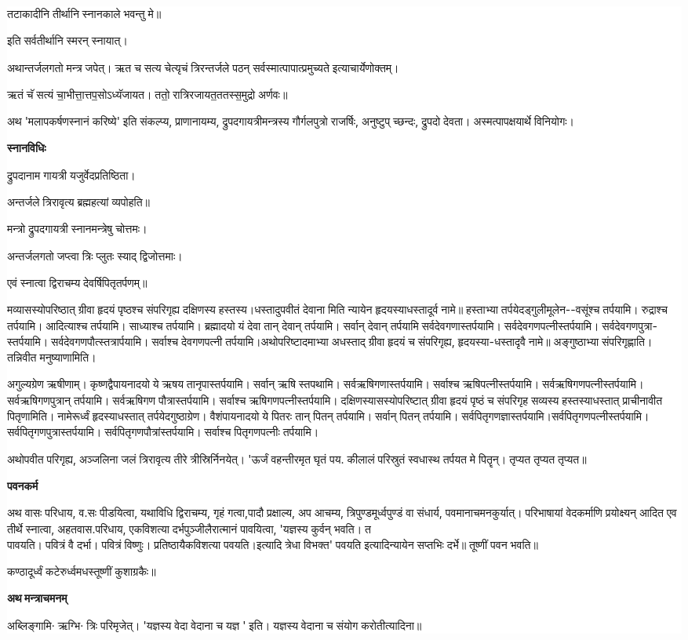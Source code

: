   तटाकादीनि तीर्थानि स्नानकाले भवन्तु मे॥

इति सर्वतीर्थानि स्मरन् स्नायात्।

  अथान्तर्जलगतो मन्त्र जपेत्। ऋत च सत्य चेत्यृचं त्रिरन्तर्जले पठन् सर्वस्मात्पापात्प्रमुच्यते इत्याचार्येणोक्तम्।

  ऋतं चॅ सत्यं चा॒भीत्ता॒त्तप॒सोऽध्यॅजायत। ततो॒ रात्रिरजायत॒ततस्स॒मुद्रो अर्णवः॥

  अथ 'मलापकर्षणस्नानं करिष्ये' इति संकल्प्य, प्राणानायम्य, द्रुपदगायत्रीमन्त्रस्य गौर्गलपुत्रो राजर्षिः, अनुष्टुप् च्छन्दः, द्रुपदो देवता। अस्मत्पापक्षयार्थे विनियोगः।

**स्नानविधिः**

  द्रुपदानाम गायत्री यजुर्वेदप्रतिष्ठिता।

 अन्तर्जले त्रिरावृत्य ब्रह्महत्यां व्यपोहति॥

  मन्त्रो द्रुपदगायत्री स्नानमन्त्रेषु चोत्तमः।

  अन्तर्जलगतो जप्त्वा त्रिः प्लुतः स्याद् द्विजोत्तमाः।      
               

  एवं स्नात्वा द्विराचम्य देवर्षिपितृतर्पणम्॥

                                   
 

  मव्यासस्योपरिष्ठात् ग्रीवा हृदयं पृष्ठश्च संपरिगृह्य दक्षिणस्य हस्तस्य।धस्तादुपवीतं देवाना मिति न्यायेन हृदयस्याधस्तादूर्व नामे॥ हस्ताभ्या तर्पयेदड्गुलीमूलेन--वसूंश्च तर्पयामि। रुद्राश्च तर्पयामि। आदित्याश्च तर्पयामि। साध्याश्च तर्पयामि। ब्रह्मादयो यं देवा तान् देवान् तर्पयामि। सर्वान् देवान् तर्पयामि सर्वदेवगणास्तर्पयामि। सर्वदेवगणपत्नीस्तर्पयामि। सर्वदेवगणपुत्रा- स्तर्पयामि। सर्वदेवगणपौत्स्तत्रार्पयामि। सर्वाश्च देवगणपत्नी तर्पयामि।अथोपरिष्टादमाभ्या अधस्ताद् ग्रीवा हृदयं च संपरिगृह्य, हृदयस्या-धस्तादृवै नामे॥ अङ्गुष्ठाभ्या संपरिगृह्णाति। तन्निवीत मनुष्याणामिति।

  अगुल्यग्रेण ऋषीणाम्। कृष्णद्वैपायनादयो ये ऋषय तानृपास्तर्पयामि। सर्वान् ऋषि स्तपथामि। सर्वऋषिगणास्तर्पयामि। सर्वाश्च ऋषिपत्नीस्तर्पयामि। सर्वऋषिगणपत्नीस्तर्पयामि। सर्वऋषिगणपुत्रान् तर्पयामि। सर्वऋषिगण पौत्रास्तर्पयामि। सर्वाश्च ऋषिगणपत्नीस्तर्पयामि। दक्षिणस्यासस्योपरिष्टात् ग्रीवा हृदयं पृष्ठं च संपरिगृह सव्यस्य हस्तस्याधस्तात् प्राचीनावीत पितृणामिति। नामेरूर्ध्वं हृदस्याधस्तात् तर्पयेदगुष्ठाग्रेण। वैशंपायनादयो ये पितरः तान् पितन् तर्पयामि। सर्वान् पितन् तर्पयामि। सर्वपितृगणज्ञास्तर्पयामि।सर्वपितृगणपत्नीस्तर्पयामि। सर्वपितृगणपुत्रास्तर्पयामि। सर्वपितृगणपौत्रांस्तर्पयामि। सर्वाश्च पितृगणपत्नीः तर्पयामि।

  अथोपवीत परिगृह्य, अञ्जलिना जलं त्रिरावृ‌‌त्य तीरे त्रीस्रिर्निनयेत्। 'ऊर्जं वहन्तीरमृत घृतं पय. कीलालं परिस्रुतं स्वधास्थ तर्पयत मे पितॄन्। तृप्यत तृप्यत तृप्यत॥

**पवनकर्म**

  अथ वासः परिधाय, व.सः पीडयित्वा, यथाविधि द्विराचम्य, गृहं गत्वा,पादौ प्रक्षाल्य, अप आचम्य, त्रिपुण्डमूर्ध्वपुण्डं वा संधार्य, पवमानाचमनकुर्यात्। परिभाषायां वेदकर्माणि प्रयोक्ष्यन् आदित एव तीर्थे स्नात्वा, अहतवास.परिधाय, एकविशत्या दर्भपुञ्जीलैरात्मानं पावयित्वा, 'यज्ञस्य कुर्वन् भवति। त  
पावयति। पवित्रं वै दर्भा। पवित्रं विष्णुः। प्रतिष्ठायैकविशत्या पवयति।इत्यादि त्रेधा विभक्त' पवयति इत्यादिन्यायेन सप्तभिः दर्भे॥ तूष्णीं पवन भवति॥

  कण्ठादूर्ध्वं कटेरुर्ध्वमधस्तूष्णीं कुशाग्रकैः॥

**अथ मन्त्राचमनम्**

  अब्लिङ्गामि· ऋग्भि· त्रिः परिमृजेत्। 'यज्ञस्य वेदा वेदाना च यज्ञ ' इति। यज्ञस्य वेदाना च संयोग करोतीत्यादिना॥
